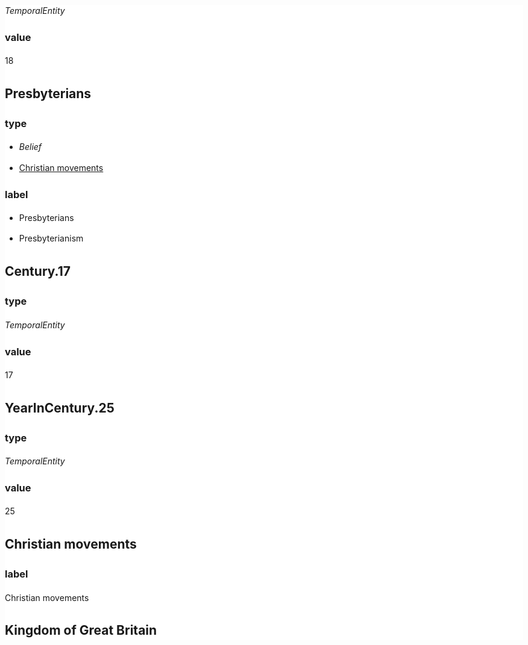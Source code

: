 
*TemporalEntity*

### value


18

## Presbyterians

### type

 - *Belief*

 - [Christian movements](#Christian-movements)

### label

 - Presbyterians

 - Presbyterianism

## Century.17

### type


*TemporalEntity*

### value


17

## YearInCentury.25

### type


*TemporalEntity*

### value


25

## Christian movements

### label


Christian movements

## Kingdom of Great Britain
